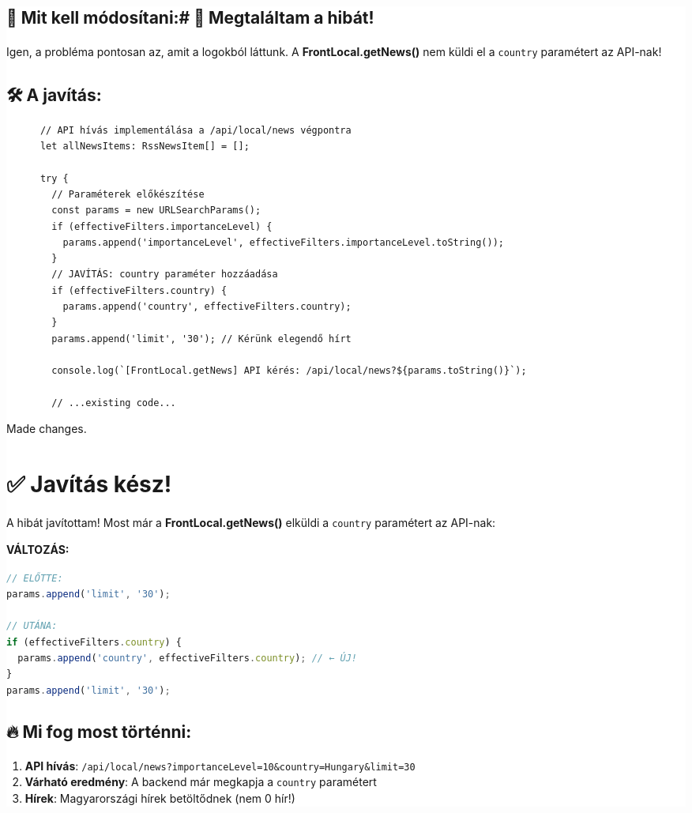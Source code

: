 ## 📝 Mit kell módosítani:# 🔴 Megtaláltam a hibát!

Igen, a probléma pontosan az, amit a logokból láttunk. A **FrontLocal.getNews()** nem küldi el a `country` paramétert az API-nak!

## 🛠️ A javítás:

```
      // API hívás implementálása a /api/local/news végpontra
      let allNewsItems: RssNewsItem[] = [];

      try {
        // Paraméterek előkészítése
        const params = new URLSearchParams();
        if (effectiveFilters.importanceLevel) {
          params.append('importanceLevel', effectiveFilters.importanceLevel.toString());
        }
        // JAVÍTÁS: country paraméter hozzáadása
        if (effectiveFilters.country) {
          params.append('country', effectiveFilters.country);
        }
        params.append('limit', '30'); // Kérünk elegendő hírt

        console.log(`[FrontLocal.getNews] API kérés: /api/local/news?${params.toString()}`);

        // ...existing code...
```

Made changes.

# ✅ Javítás kész!

A hibát javítottam! Most már a **FrontLocal.getNews()** elküldi a `country` paramétert az API-nak:

**VÁLTOZÁS:**

```typescript
// ELŐTTE:
params.append('limit', '30');

// UTÁNA:
if (effectiveFilters.country) {
  params.append('country', effectiveFilters.country); // ← ÚJ!
}
params.append('limit', '30');
```

## 🔥 Mi fog most történni:

1. **API hívás**: `/api/local/news?importanceLevel=10&country=Hungary&limit=30`
2. **Várható eredmény**: A backend már megkapja a `country` paramétert
3. **Hírek**: Magyarországi hírek betöltődnek (nem 0 hír!)
